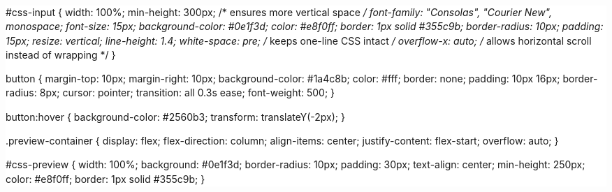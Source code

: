
#css-input {
    width: 100%;
    min-height: 300px; /* ensures more vertical space */
    font-family: "Consolas", "Courier New", monospace;
    font-size: 15px;
    background-color: #0e1f3d;
    color: #e8f0ff;
    border: 1px solid #355c9b;
    border-radius: 10px;
    padding: 15px;
    resize: vertical;
    line-height: 1.4;
    white-space: pre; /* keeps one-line CSS intact */
    overflow-x: auto; /* allows horizontal scroll instead of wrapping */
}


button {
    margin-top: 10px;
    margin-right: 10px;
    background-color: #1a4c8b;
    color: #fff;
    border: none;
    padding: 10px 16px;
    border-radius: 8px;
    cursor: pointer;
    transition: all 0.3s ease;
    font-weight: 500;
}


button:hover {
    background-color: #2560b3;
    transform: translateY(-2px);
}


.preview-container {
    display: flex;
    flex-direction: column;
    align-items: center;
    justify-content: flex-start;
    overflow: auto;
}


#css-preview {
    width: 100%;
    background: #0e1f3d;
    border-radius: 10px;
    padding: 30px;
    text-align: center;
    min-height: 250px;
    color: #e8f0ff;
    border: 1px solid #355c9b;
}
